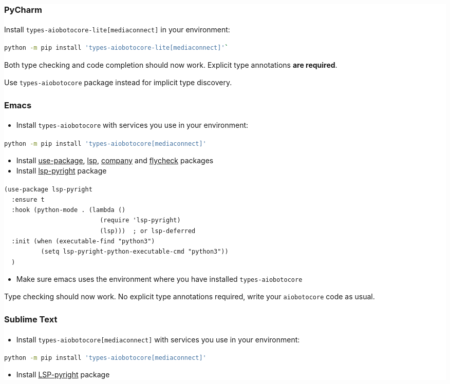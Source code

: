 ### PyCharm

Install `types-aiobotocore-lite[mediaconnect]` in your environment:

```bash
python -m pip install 'types-aiobotocore-lite[mediaconnect]'`
```

Both type checking and code completion should now work. Explicit type
annotations **are required**.

Use `types-aiobotocore` package instead for implicit type discovery.

<a id="emacs"></a>

### Emacs

- Install `types-aiobotocore` with services you use in your environment:

```bash
python -m pip install 'types-aiobotocore[mediaconnect]'
```

- Install [use-package](https://github.com/jwiegley/use-package),
  [lsp](https://github.com/emacs-lsp/lsp-mode/),
  [company](https://github.com/company-mode/company-mode) and
  [flycheck](https://github.com/flycheck/flycheck) packages
- Install [lsp-pyright](https://github.com/emacs-lsp/lsp-pyright) package

```elisp
(use-package lsp-pyright
  :ensure t
  :hook (python-mode . (lambda ()
                          (require 'lsp-pyright)
                          (lsp)))  ; or lsp-deferred
  :init (when (executable-find "python3")
          (setq lsp-pyright-python-executable-cmd "python3"))
  )
```

- Make sure emacs uses the environment where you have installed
  `types-aiobotocore`

Type checking should now work. No explicit type annotations required, write
your `aiobotocore` code as usual.

<a id="sublime-text"></a>

### Sublime Text

- Install `types-aiobotocore[mediaconnect]` with services you use in your
  environment:

```bash
python -m pip install 'types-aiobotocore[mediaconnect]'
```

- Install [LSP-pyright](https://github.com/sublimelsp/LSP-pyright) package
